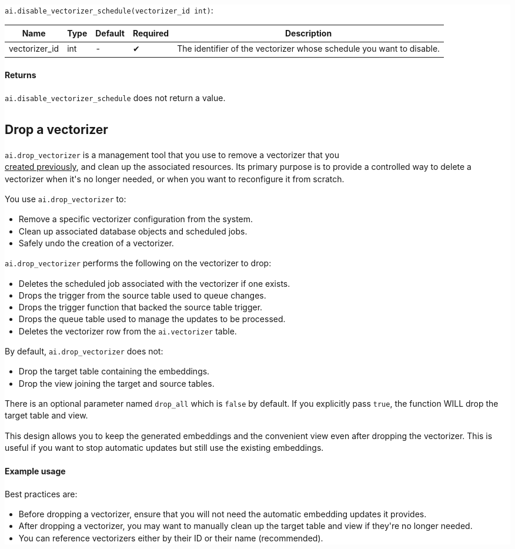 
`ai.disable_vectorizer_schedule(vectorizer_id int)`:

|Name| Type | Default | Required | Description                                                          |
|-|------|---------|-|----------------------------------------------------------------------|
|vectorizer_id| int  | -       |✔| The identifier of the vectorizer whose schedule you want to disable. |

#### Returns

`ai.disable_vectorizer_schedule` does not return a value.


## Drop a vectorizer

`ai.drop_vectorizer` is a management tool that you use to remove a vectorizer that you  
[created previously](#create-vectorizers), and clean up the associated 
resources. Its primary purpose is to provide a controlled way to delete a 
vectorizer when it's no longer needed, or when you want to reconfigure it from 
scratch.

You use `ai.drop_vectorizer` to:
- Remove a specific vectorizer configuration from the system.
- Clean up associated database objects and scheduled jobs.
- Safely undo the creation of a vectorizer.

`ai.drop_vectorizer` performs the following on the vectorizer to drop:

- Deletes the scheduled job associated with the vectorizer if one exists.
- Drops the trigger from the source table used to queue changes.
- Drops the trigger function that backed the source table trigger.
- Drops the queue table used to manage the updates to be processed.
- Deletes the vectorizer row from the `ai.vectorizer` table.

By default, `ai.drop_vectorizer` does not:

- Drop the target table containing the embeddings.
- Drop the view joining the target and source tables.

There is an optional parameter named `drop_all` which is `false` by default. If you
explicitly pass `true`, the function WILL drop the target table and view.

This design allows you to keep the generated embeddings and the convenient view
even after dropping the vectorizer. This is useful if you want to stop
automatic updates but still use the existing embeddings.

#### Example usage

Best practices are:

- Before dropping a vectorizer, ensure that you will not need the automatic embedding updates it provides.
- After dropping a vectorizer, you may want to manually clean up the target table and view if they're no longer needed.
- You can reference vectorizers either by their ID or their name (recommended).
